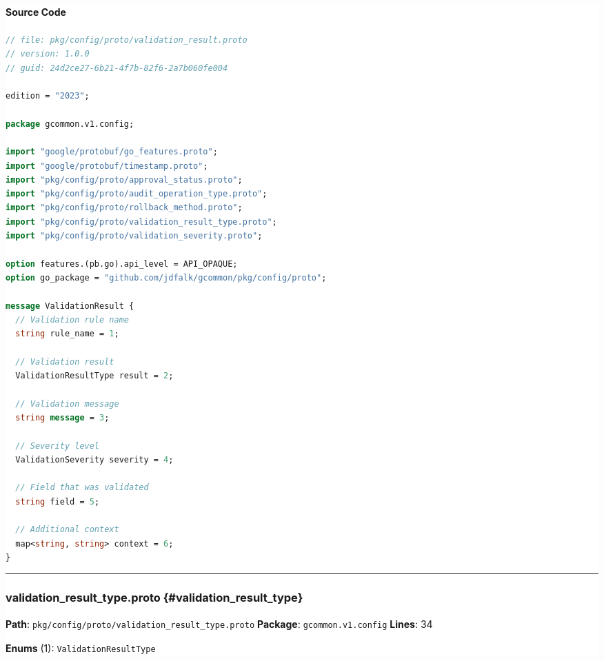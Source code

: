 #### Source Code

```protobuf
// file: pkg/config/proto/validation_result.proto
// version: 1.0.0
// guid: 24d2ce27-6b21-4f7b-82f6-2a7b060fe004

edition = "2023";

package gcommon.v1.config;

import "google/protobuf/go_features.proto";
import "google/protobuf/timestamp.proto";
import "pkg/config/proto/approval_status.proto";
import "pkg/config/proto/audit_operation_type.proto";
import "pkg/config/proto/rollback_method.proto";
import "pkg/config/proto/validation_result_type.proto";
import "pkg/config/proto/validation_severity.proto";

option features.(pb.go).api_level = API_OPAQUE;
option go_package = "github.com/jdfalk/gcommon/pkg/config/proto";

message ValidationResult {
  // Validation rule name
  string rule_name = 1;

  // Validation result
  ValidationResultType result = 2;

  // Validation message
  string message = 3;

  // Severity level
  ValidationSeverity severity = 4;

  // Field that was validated
  string field = 5;

  // Additional context
  map<string, string> context = 6;
}

```

---

### validation_result_type.proto {#validation_result_type}

**Path**: `pkg/config/proto/validation_result_type.proto` **Package**:
`gcommon.v1.config` **Lines**: 34

**Enums** (1): `ValidationResultType`
